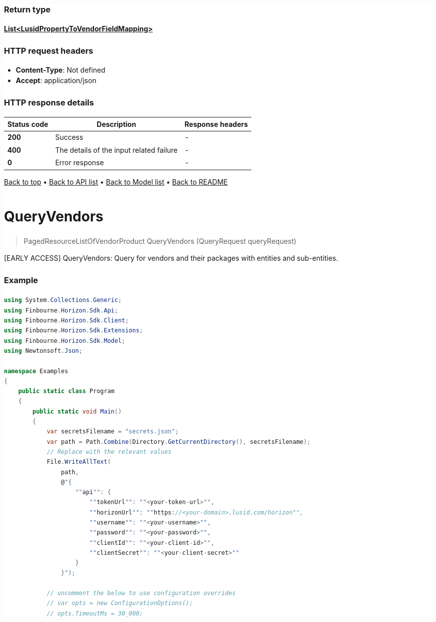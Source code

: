 ### Return type

[**List&lt;LusidPropertyToVendorFieldMapping&gt;**](LusidPropertyToVendorFieldMapping.md)

### HTTP request headers

 - **Content-Type**: Not defined
 - **Accept**: application/json


### HTTP response details
| Status code | Description | Response headers |
|-------------|-------------|------------------|
| **200** | Success |  -  |
| **400** | The details of the input related failure |  -  |
| **0** | Error response |  -  |

[Back to top](#) &#8226; [Back to API list](../README.md#documentation-for-api-endpoints) &#8226; [Back to Model list](../README.md#documentation-for-models) &#8226; [Back to README](../README.md)

<a id="queryvendors"></a>
# **QueryVendors**
> PagedResourceListOfVendorProduct QueryVendors (QueryRequest queryRequest)

[EARLY ACCESS] QueryVendors: Query for vendors and their packages with entities and sub-entities.

### Example
```csharp
using System.Collections.Generic;
using Finbourne.Horizon.Sdk.Api;
using Finbourne.Horizon.Sdk.Client;
using Finbourne.Horizon.Sdk.Extensions;
using Finbourne.Horizon.Sdk.Model;
using Newtonsoft.Json;

namespace Examples
{
    public static class Program
    {
        public static void Main()
        {
            var secretsFilename = "secrets.json";
            var path = Path.Combine(Directory.GetCurrentDirectory(), secretsFilename);
            // Replace with the relevant values
            File.WriteAllText(
                path, 
                @"{
                    ""api"": {
                        ""tokenUrl"": ""<your-token-url>"",
                        ""horizonUrl"": ""https://<your-domain>.lusid.com/horizon"",
                        ""username"": ""<your-username>"",
                        ""password"": ""<your-password>"",
                        ""clientId"": ""<your-client-id>"",
                        ""clientSecret"": ""<your-client-secret>""
                    }
                }");

            // uncomment the below to use configuration overrides
            // var opts = new ConfigurationOptions();
            // opts.TimeoutMs = 30_000;

```